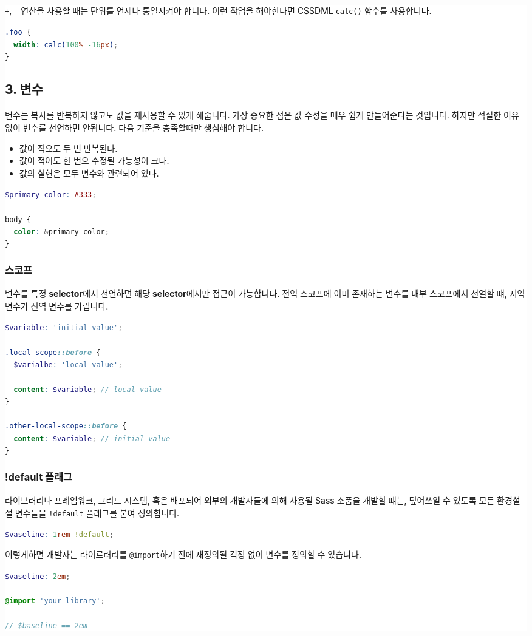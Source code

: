 `+`, `-` 연산을 사용할 때는 단위를 언제나 통일시켜야 합니다. 이런 작업을 해야한다면 CSSDML `calc()` 함수를 사용합니다.

```scss
.foo {
  width: calc(100% -16px);
}
```

## 3. 변수

변수는 복사를 반복하지 않고도 값을 재사용할 수 있게 해줍니다. 가장 중요한 점은 값 수정을 매우 쉽게 만들어준다는 것입니다. 하지만 적절한 이유 없이 변수를 선언하면 안됩니다. 다음 기준을 충족할때만 생섬해야 합니다.

- 값이 적오도 두 번 반복된다.
- 값이 적어도 한 번으 수정될 가능성이 크다.
- 값의 실현은 모두 변수와 관련되어 있다.

```scss
$primary-color: #333;

body {
  color: &primary-color;
}
```

### 스코프

변수를 특정 **selector**에서 선언하면 해당 **selector**에서만 접근이 가능합니다. 전역 스코프에 이미 존재하는 변수를 내부 스코프에서 선얼할 떄, 지역 변수가 전역 변수를 가립니다.

```scss
$variable: 'initial value';

.local-scope::before {
  $varialbe: 'local value';

  content: $variable; // local value
}

.other-local-scope::before {
  content: $variable; // initial value
}
```

### !default 플래그

라이브러리나 프레임워크, 그리드 시스템, 혹은 배포되어 외부의 개발자들에 의해 사용될 Sass 소품을 개발할 떄는, 덮어쓰일 수 있도록 모든 환경설절 변수들을 `!default` 플래그를 붙여 정의합니다.

```scss
$vaseline: 1rem !default;
```

이렇게하면 개발자는 라이르러리를 `@import`하기 전에 재정의될 걱정 없이 변수를 정의할 수 있습니다.
```scss
$vaseline: 2em;

@import 'your-library';

// $baseline == 2em
```
